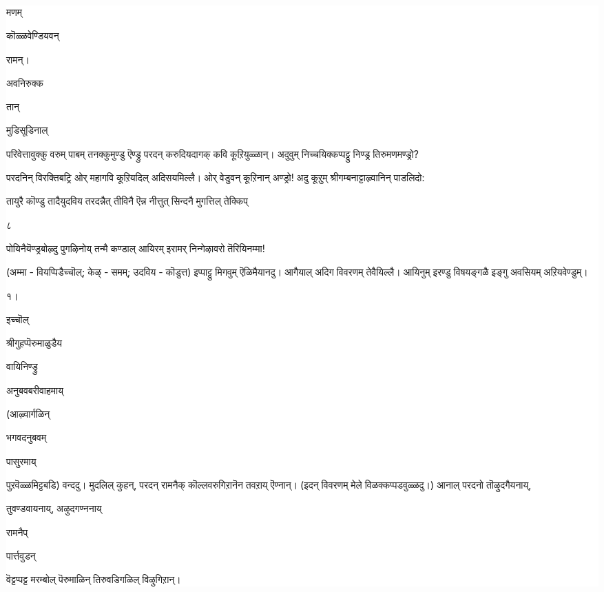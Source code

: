 मणम्



कॊळ्ळवेण्डियवन् 

रामन्। 

अवनिरुक्क 

तान् 

मुडिसूडिनाल्





परिवेत्तावुक्कु वरुम् पाबम् तनक्कुमुण्डु ऎण्ड्रु परदन् करुदियदागक् कवि कूऱियुळ्ळान्। अदुवुम् निच्चयिक्कप्पट्टु निण्ड्र तिरुमणमण्ड्रो?

परदनिन् विरक्तिबट्रि ओर् महागवि कूऱियदिल् अदिसयमिल्लै। ओर् वेडुवन् कूऱिनान् अण्ड्रो! अदु कूऱुम् श्रीगम्बनाट्टाऴ्वानिन् पाडलिदो:

तायुरै कॊण्डु तादैयुदविय तरदन्नैत् तीविनै ऎन्न नीत्तुत् सिन्दनै मुगत्तिल् तेक्किप्

८

पोयिनैयॆण्ड्रबोऴ्दु पुगऴिनोय् तन्मै कण्डाल् आयिरम् इरामर् निन्गेऴावरो तॆरियिनम्मा!

(अम्मा - वियप्पिडैच्चॊल्; केऴ् - समम्; उदविय - कॊडुत्त) इप्पाट्टु मिगवुम् ऎळिमैयानदु। आगैयाल् अदिग विवरणम् तेवैयिल्लै। आयिनुम् इरण्डु विषयङ्गळै इङ्गु अवसियम् अऱियवेण्डुम्।




१। 

इच्चॊल् 

श्रीगुहप्पॆरुमाळुडैय 

वायिनिण्ड्रु



अनुबवबरीवाहमाय् 

(आऴ्वार्गळिन् 

भगवदनुबवम् 

पासुरमाय्



पुऱवॆळ्ळमिट्टबडि) वन्ददु। मुदलिल् कुहन्, परदन् रामनैक् कॊल्लवरुगिऱानॆन तवऱाय् ऎण्नान्। (इदन् विवरणम् मेले विळक्कप्पडवुळ्ळदु।) आनाल् परदनो तॊऴुदगैयनाय्,



तुवण्डवायनाय्, अऴुदगण्ननाय् 

रामनैप् 

पार्त्तवुडन्



वॆट्टप्पट्ट मरम्बोल् पॆरुमाळिन् तिरुवडिगळिल् विऴुगिऱान्।
